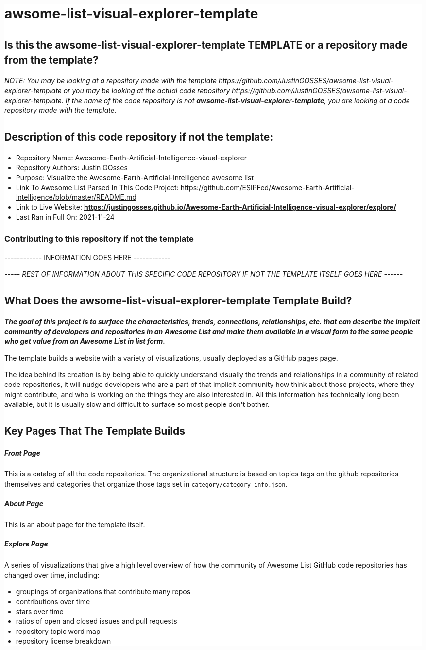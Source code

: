 # awsome-list-visual-explorer-template

## Is this the awsome-list-visual-explorer-template TEMPLATE or a repository made from the template?
<i>NOTE: You may be looking at a repository made with the template https://github.com/JustinGOSSES/awsome-list-visual-explorer-template or you may be looking at the actual code repository https://github.com/JustinGOSSES/awsome-list-visual-explorer-template. If the name of the code repository is not <b>awsome-list-visual-explorer-template</b>, you are looking at a code repository made with the template.</i>

## Description of this code repository if not the template:
- Repository Name: Awesome-Earth-Artificial-Intelligence-visual-explorer
- Repository Authors: Justin GOsses
- Purpose: Visualize the Awesome-Earth-Artificial-Intelligence awesome list
- Link To Awesome List Parsed In This Code Project: https://github.com/ESIPFed/Awesome-Earth-Artificial-Intelligence/blob/master/README.md
- Link to Live Website: <b><a href="https://justingosses.github.io/Awesome-Earth-Artificial-Intelligence-visual-explorer/explore/">https://justingosses.github.io/Awesome-Earth-Artificial-Intelligence-visual-explorer/explore/</a></b>
- Last Ran in Full On: 2021-11-24

### Contributing to this repository if not the template
------------ INFORMATION GOES HERE ------------

<i>----- REST OF INFORMATION ABOUT THIS SPECIFIC CODE REPOSITORY IF NOT THE TEMPLATE ITSELF GOES HERE ------</i>

## What Does the awsome-list-visual-explorer-template Template Build?

<b><i>The goal of this project is to surface the characteristics, trends, connections, relationships, etc. that can describe the implicit community of developers and repositories in an Awesome List and make them available in a visual form to the same people who get value from an Awesome List in list form.</i></b>

The template builds a website with a variety of visualizations, usually deployed as a GitHub pages page.

The idea behind its creation is by being able to quickly understand visually the trends and relationships in a community of related code repositories, it will nudge developers who are a part of that implicit community how think about those projects, where they might contribute, and who is working on the things they are also interested in. All this information has technically long been available, but it is usually slow and difficult to surface so most people don't bother. 

## Key Pages That The Template Builds
##### Front Page
This is a catalog of all the code repositories. The organizational structure is based on topics tags on the github repositories themselves and categories that organize those tags set in `category/category_info.json`. 
##### About Page
This is an about page for the template itself. 
##### Explore Page
A series of visualizations that give a high level overview of how the community of Awesome List GitHub code repositories has changed over time, including:
- groupings of organizations that contribute many repos
- contributions over time
- stars over time
- ratios of open and closed issues and pull requests
- repository topic word map
- repository license breakdown